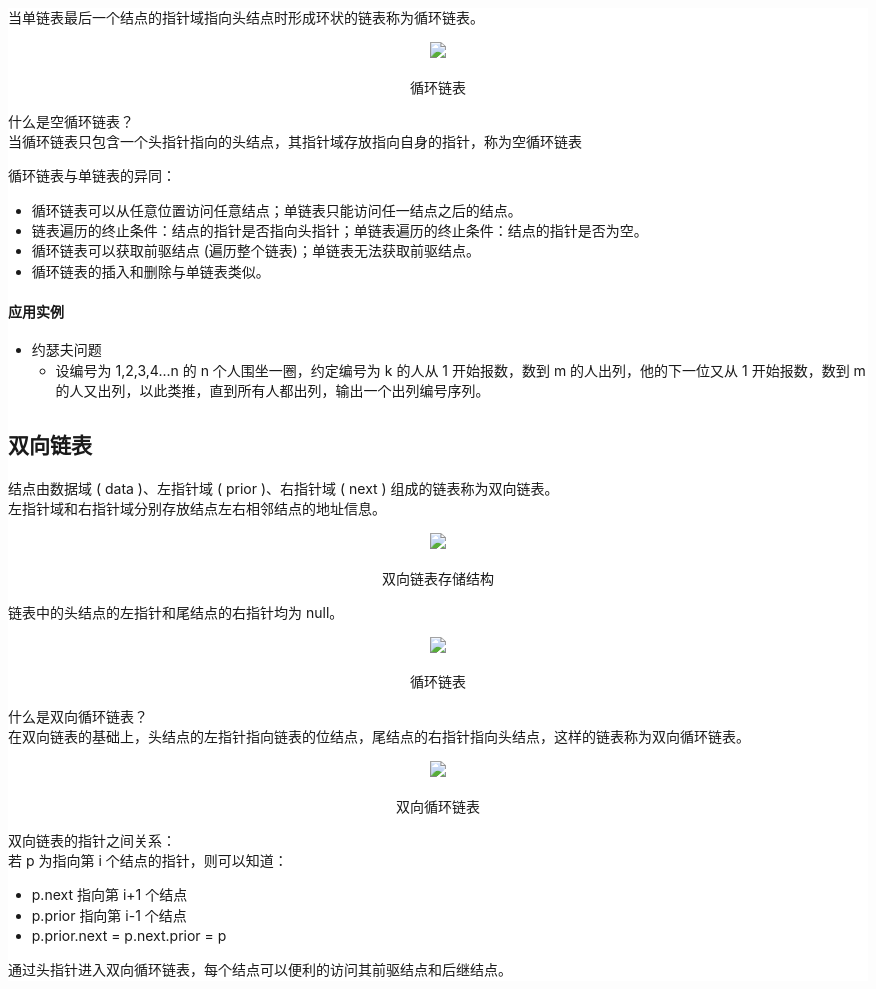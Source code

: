 当单链表最后一个结点的指针域指向头结点时形成环状的链表称为循环链表。

<div align = "center">
    <img src = "https://blog-review-notes.oss-cn-beijing.aliyuncs.com/algorithm/data-structures/_images/线性表_循环链表.png">
    <p> 循环链表 </p>
</div>

什么是空循环链表？  
当循环链表只包含一个头指针指向的头结点，其指针域存放指向自身的指针，称为空循环链表

循环链表与单链表的异同：
  - 循环链表可以从任意位置访问任意结点；单链表只能访问任一结点之后的结点。
  - 链表遍历的终止条件：结点的指针是否指向头指针；单链表遍历的终止条件：结点的指针是否为空。
  - 循环链表可以获取前驱结点 (遍历整个链表)；单链表无法获取前驱结点。
  - 循环链表的插入和删除与单链表类似。

#### 应用实例
- 约瑟夫问题
  - 设编号为 1,2,3,4...n 的 n 个人围坐一圈，约定编号为 k 的人从 1 开始报数，数到 m 的人出列，他的下一位又从 1 开始报数，数到 m 的人又出列，以此类推，直到所有人都出列，输出一个出列编号序列。

## 双向链表

结点由数据域 ( data )、左指针域 ( prior )、右指针域 ( next ) 组成的链表称为双向链表。  
左指针域和右指针域分别存放结点左右相邻结点的地址信息。

<div align = "center">
    <img src = "https://blog-review-notes.oss-cn-beijing.aliyuncs.com/algorithm/data-structures/_images/线性表_双向链表.png">
    <p> 双向链表存储结构 </p>
</div>

链表中的头结点的左指针和尾结点的右指针均为 null。

<div align = "center">
    <img src = "https://blog-review-notes.oss-cn-beijing.aliyuncs.com/algorithm/data-structures/_images/线性表_双向循环链表.png">
    <p> 循环链表 </p>
</div>

什么是双向循环链表？  
在双向链表的基础上，头结点的左指针指向链表的位结点，尾结点的右指针指向头结点，这样的链表称为双向循环链表。

<div align = "center">
    <img src = "https://blog-review-notes.oss-cn-beijing.aliyuncs.com/algorithm/data-structures/_images/线性表_非空双向循环链表.png">
    <p> 双向循环链表 </p>
</div>

双向链表的指针之间关系：  
若 p 为指向第 i 个结点的指针，则可以知道：
   - p.next 指向第 i+1 个结点
   - p.prior 指向第 i-1 个结点
   - p.prior.next = p.next.prior = p

通过头指针进入双向循环链表，每个结点可以便利的访问其前驱结点和后继结点。
